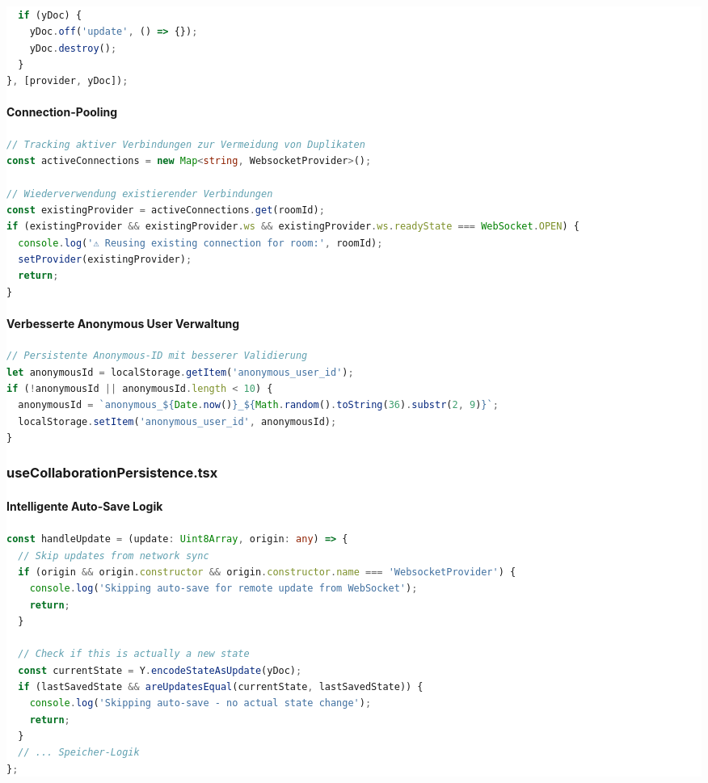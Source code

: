 ```typescript
  if (yDoc) {
    yDoc.off('update', () => {});
    yDoc.destroy();
  }
}, [provider, yDoc]);
```

#### Connection-Pooling
```typescript
// Tracking aktiver Verbindungen zur Vermeidung von Duplikaten
const activeConnections = new Map<string, WebsocketProvider>();

// Wiederverwendung existierender Verbindungen
const existingProvider = activeConnections.get(roomId);
if (existingProvider && existingProvider.ws && existingProvider.ws.readyState === WebSocket.OPEN) {
  console.log('⚠️ Reusing existing connection for room:', roomId);
  setProvider(existingProvider);
  return;
}
```

#### Verbesserte Anonymous User Verwaltung
```typescript
// Persistente Anonymous-ID mit besserer Validierung
let anonymousId = localStorage.getItem('anonymous_user_id');
if (!anonymousId || anonymousId.length < 10) {
  anonymousId = `anonymous_${Date.now()}_${Math.random().toString(36).substr(2, 9)}`;
  localStorage.setItem('anonymous_user_id', anonymousId);
}
```

### useCollaborationPersistence.tsx

#### Intelligente Auto-Save Logik
```typescript
const handleUpdate = (update: Uint8Array, origin: any) => {
  // Skip updates from network sync
  if (origin && origin.constructor && origin.constructor.name === 'WebsocketProvider') {
    console.log('Skipping auto-save for remote update from WebSocket');
    return;
  }
  
  // Check if this is actually a new state
  const currentState = Y.encodeStateAsUpdate(yDoc);
  if (lastSavedState && areUpdatesEqual(currentState, lastSavedState)) {
    console.log('Skipping auto-save - no actual state change');
    return;
  }
  // ... Speicher-Logik
};
```
